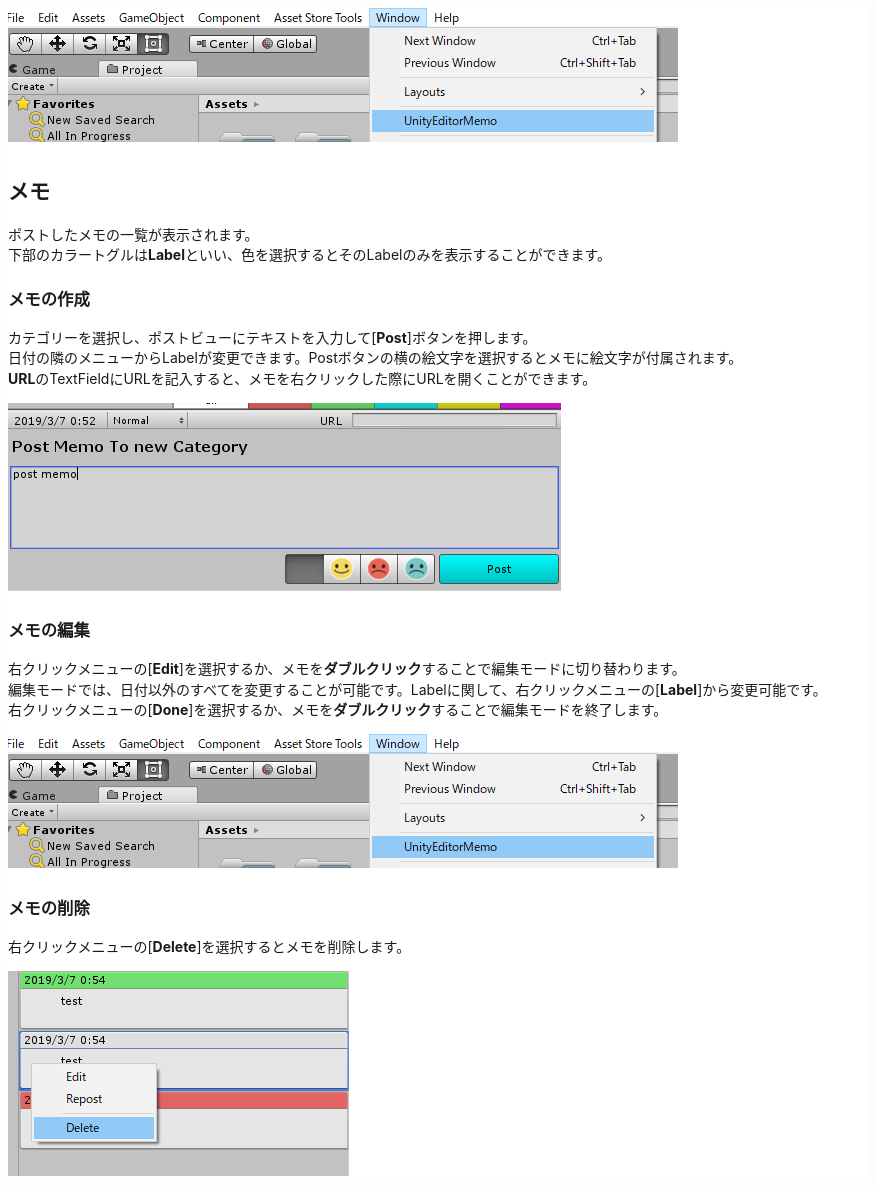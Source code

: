 ![main](desc/unityeditormemo_ver3_open.png)

## メモ
ポストしたメモの一覧が表示されます。  
下部のカラートグルは**Label**といい、色を選択するとそのLabelのみを表示することができます。
  
    
### メモの作成
カテゴリーを選択し、ポストビューにテキストを入力して[**Post**]ボタンを押します。  
日付の隣のメニューからLabelが変更できます。Postボタンの横の絵文字を選択するとメモに絵文字が付属されます。  
**URL**のTextFieldにURLを記入すると、メモを右クリックした際にURLを開くことができます。

![main](desc/unityeditormemo_ver3_post_view.png)

### メモの編集
右クリックメニューの[**Edit**]を選択するか、メモを**ダブルクリック**することで編集モードに切り替わります。  
編集モードでは、日付以外のすべてを変更することが可能です。Labelに関して、右クリックメニューの[**Label**]から変更可能です。  
右クリックメニューの[**Done**]を選択するか、メモを**ダブルクリック**することで編集モードを終了します。  

![main](desc/unityeditormemo_ver3_open.png)

### メモの削除
右クリックメニューの[**Delete**]を選択するとメモを削除します。

![main](desc/unityeditormemo_ver3_memo_delete.png)
